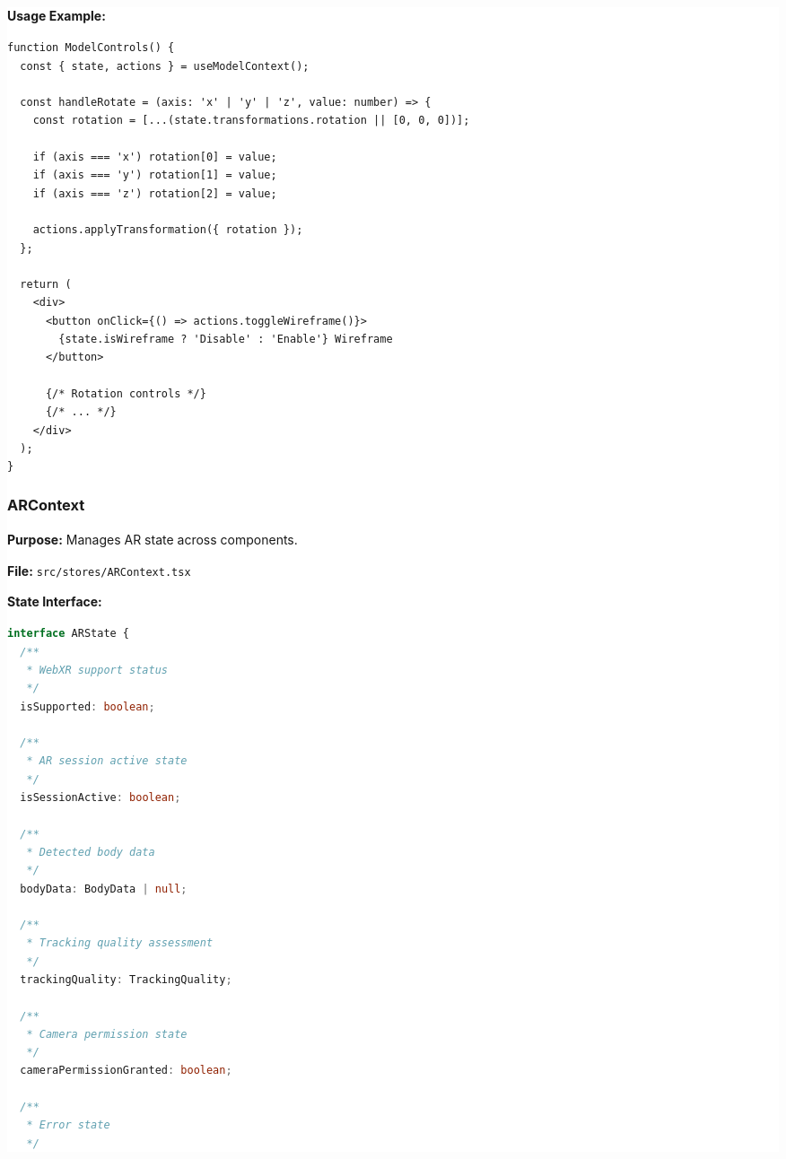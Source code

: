**Usage Example:**
```tsx
function ModelControls() {
  const { state, actions } = useModelContext();
  
  const handleRotate = (axis: 'x' | 'y' | 'z', value: number) => {
    const rotation = [...(state.transformations.rotation || [0, 0, 0])];
    
    if (axis === 'x') rotation[0] = value;
    if (axis === 'y') rotation[1] = value;
    if (axis === 'z') rotation[2] = value;
    
    actions.applyTransformation({ rotation });
  };
  
  return (
    <div>
      <button onClick={() => actions.toggleWireframe()}>
        {state.isWireframe ? 'Disable' : 'Enable'} Wireframe
      </button>
      
      {/* Rotation controls */}
      {/* ... */}
    </div>
  );
}
```

### ARContext

**Purpose:** Manages AR state across components.

**File:** `src/stores/ARContext.tsx`

**State Interface:**
```typescript
interface ARState {
  /**
   * WebXR support status
   */
  isSupported: boolean;
  
  /**
   * AR session active state
   */
  isSessionActive: boolean;
  
  /**
   * Detected body data
   */
  bodyData: BodyData | null;
  
  /**
   * Tracking quality assessment
   */
  trackingQuality: TrackingQuality;
  
  /**
   * Camera permission state
   */
  cameraPermissionGranted: boolean;
  
  /**
   * Error state
   */
```